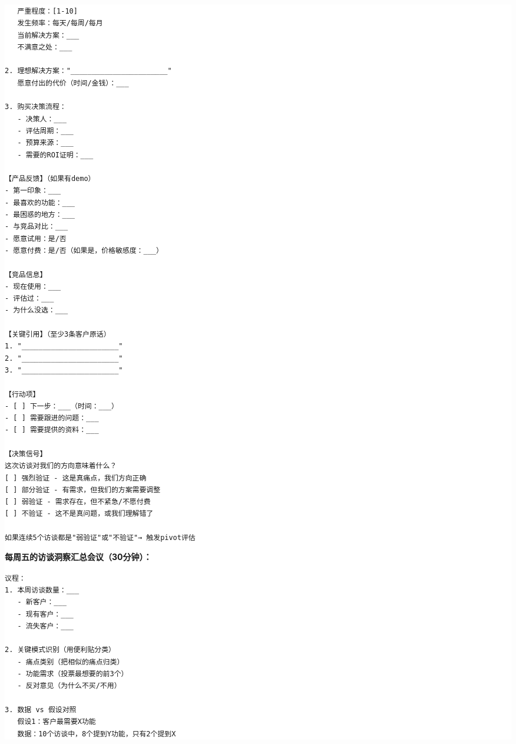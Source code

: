 ```
   严重程度：[1-10]
   发生频率：每天/每周/每月
   当前解决方案：___
   不满意之处：___

2. 理想解决方案："_______________________"
   愿意付出的代价（时间/金钱）：___

3. 购买决策流程：
   - 决策人：___
   - 评估周期：___
   - 预算来源：___
   - 需要的ROI证明：___

【产品反馈】（如果有demo）
- 第一印象：___
- 最喜欢的功能：___
- 最困惑的地方：___
- 与竞品对比：___
- 愿意试用：是/否
- 愿意付费：是/否（如果是，价格敏感度：___）

【竞品信息】
- 现在使用：___
- 评估过：___
- 为什么没选：___

【关键引用】（至少3条客户原话）
1. "_______________________"
2. "_______________________"
3. "_______________________"

【行动项】
- [ ] 下一步：___（时间：___）
- [ ] 需要跟进的问题：___
- [ ] 需要提供的资料：___

【决策信号】
这次访谈对我们的方向意味着什么？
[ ] 强烈验证 - 这是真痛点，我们方向正确
[ ] 部分验证 - 有需求，但我们的方案需要调整
[ ] 弱验证 - 需求存在，但不紧急/不愿付费
[ ] 不验证 - 这不是真问题，或我们理解错了

如果连续5个访谈都是"弱验证"或"不验证"→ 触发pivot评估
```

**每周五的访谈洞察汇总会议（30分钟）：**

```
议程：
1. 本周访谈数量：___
   - 新客户：___
   - 现有客户：___
   - 流失客户：___

2. 关键模式识别（用便利贴分类）
   - 痛点类别（把相似的痛点归类）
   - 功能需求（投票最想要的前3个）
   - 反对意见（为什么不买/不用）

3. 数据 vs 假设对照
   假设1：客户最需要X功能
   数据：10个访谈中，8个提到Y功能，只有2个提到X
```